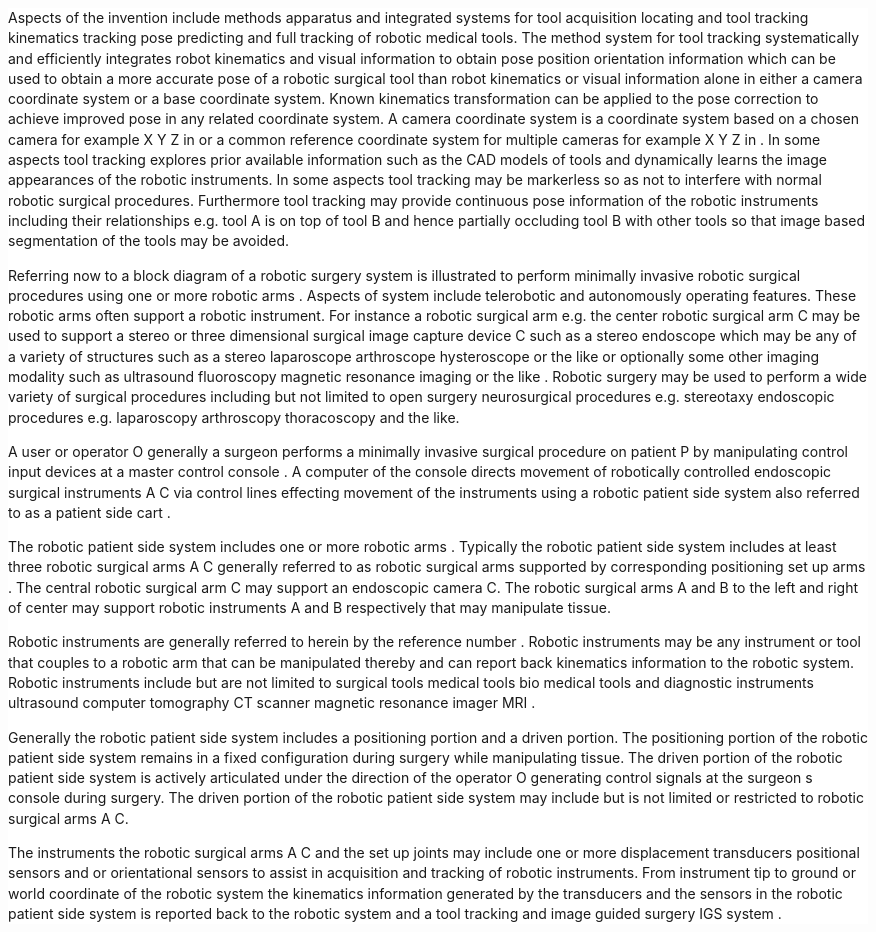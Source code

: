 Aspects of the invention include methods apparatus and integrated systems for tool acquisition locating and tool tracking kinematics tracking pose predicting and full tracking of robotic medical tools. The method system for tool tracking systematically and efficiently integrates robot kinematics and visual information to obtain pose position orientation information which can be used to obtain a more accurate pose of a robotic surgical tool than robot kinematics or visual information alone in either a camera coordinate system or a base coordinate system. Known kinematics transformation can be applied to the pose correction to achieve improved pose in any related coordinate system. A camera coordinate system is a coordinate system based on a chosen camera for example X Y Z in or a common reference coordinate system for multiple cameras for example X Y Z in . In some aspects tool tracking explores prior available information such as the CAD models of tools and dynamically learns the image appearances of the robotic instruments. In some aspects tool tracking may be markerless so as not to interfere with normal robotic surgical procedures. Furthermore tool tracking may provide continuous pose information of the robotic instruments including their relationships e.g. tool A is on top of tool B and hence partially occluding tool B with other tools so that image based segmentation of the tools may be avoided.

Referring now to a block diagram of a robotic surgery system is illustrated to perform minimally invasive robotic surgical procedures using one or more robotic arms . Aspects of system include telerobotic and autonomously operating features. These robotic arms often support a robotic instrument. For instance a robotic surgical arm e.g. the center robotic surgical arm C may be used to support a stereo or three dimensional surgical image capture device C such as a stereo endoscope which may be any of a variety of structures such as a stereo laparoscope arthroscope hysteroscope or the like or optionally some other imaging modality such as ultrasound fluoroscopy magnetic resonance imaging or the like . Robotic surgery may be used to perform a wide variety of surgical procedures including but not limited to open surgery neurosurgical procedures e.g. stereotaxy endoscopic procedures e.g. laparoscopy arthroscopy thoracoscopy and the like.

A user or operator O generally a surgeon performs a minimally invasive surgical procedure on patient P by manipulating control input devices at a master control console . A computer of the console directs movement of robotically controlled endoscopic surgical instruments A C via control lines effecting movement of the instruments using a robotic patient side system also referred to as a patient side cart .

The robotic patient side system includes one or more robotic arms . Typically the robotic patient side system includes at least three robotic surgical arms A C generally referred to as robotic surgical arms supported by corresponding positioning set up arms . The central robotic surgical arm C may support an endoscopic camera C. The robotic surgical arms A and B to the left and right of center may support robotic instruments A and B respectively that may manipulate tissue.

Robotic instruments are generally referred to herein by the reference number . Robotic instruments may be any instrument or tool that couples to a robotic arm that can be manipulated thereby and can report back kinematics information to the robotic system. Robotic instruments include but are not limited to surgical tools medical tools bio medical tools and diagnostic instruments ultrasound computer tomography CT scanner magnetic resonance imager MRI .

Generally the robotic patient side system includes a positioning portion and a driven portion. The positioning portion of the robotic patient side system remains in a fixed configuration during surgery while manipulating tissue. The driven portion of the robotic patient side system is actively articulated under the direction of the operator O generating control signals at the surgeon s console during surgery. The driven portion of the robotic patient side system may include but is not limited or restricted to robotic surgical arms A C.

The instruments the robotic surgical arms A C and the set up joints may include one or more displacement transducers positional sensors and or orientational sensors to assist in acquisition and tracking of robotic instruments. From instrument tip to ground or world coordinate of the robotic system the kinematics information generated by the transducers and the sensors in the robotic patient side system is reported back to the robotic system and a tool tracking and image guided surgery IGS system .
